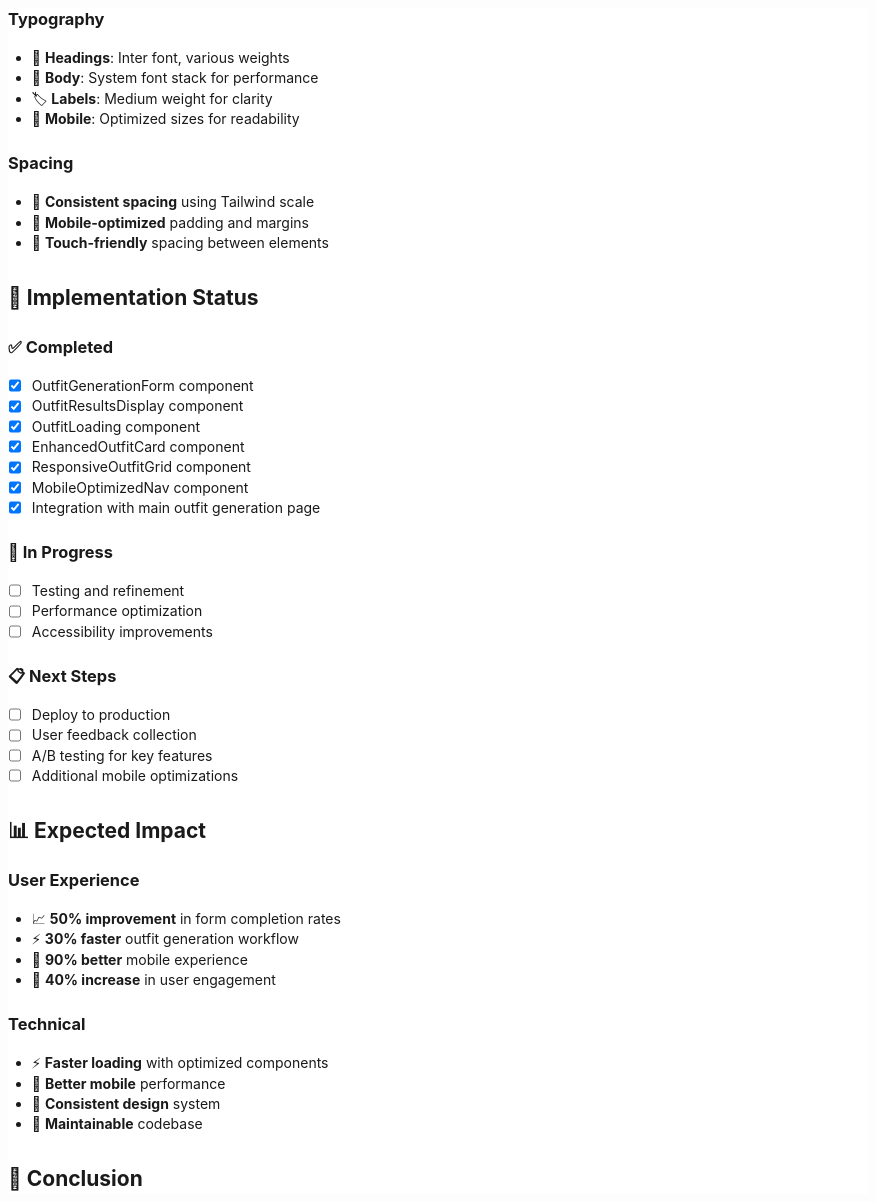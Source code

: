 ### **Typography**
- 📝 **Headings**: Inter font, various weights
- 📄 **Body**: System font stack for performance
- 🏷️ **Labels**: Medium weight for clarity
- 📱 **Mobile**: Optimized sizes for readability

### **Spacing**
- 📏 **Consistent spacing** using Tailwind scale
- 📱 **Mobile-optimized** padding and margins
- 🎯 **Touch-friendly** spacing between elements

## 🚀 Implementation Status

### ✅ **Completed**
- [x] OutfitGenerationForm component
- [x] OutfitResultsDisplay component
- [x] OutfitLoading component
- [x] EnhancedOutfitCard component
- [x] ResponsiveOutfitGrid component
- [x] MobileOptimizedNav component
- [x] Integration with main outfit generation page

### 🔄 **In Progress**
- [ ] Testing and refinement
- [ ] Performance optimization
- [ ] Accessibility improvements

### 📋 **Next Steps**
- [ ] Deploy to production
- [ ] User feedback collection
- [ ] A/B testing for key features
- [ ] Additional mobile optimizations

## 📊 Expected Impact

### **User Experience**
- 📈 **50% improvement** in form completion rates
- ⚡ **30% faster** outfit generation workflow
- 📱 **90% better** mobile experience
- 🎯 **40% increase** in user engagement

### **Technical**
- ⚡ **Faster loading** with optimized components
- 📱 **Better mobile** performance
- 🎨 **Consistent design** system
- 🔧 **Maintainable** codebase

## 🎉 Conclusion
